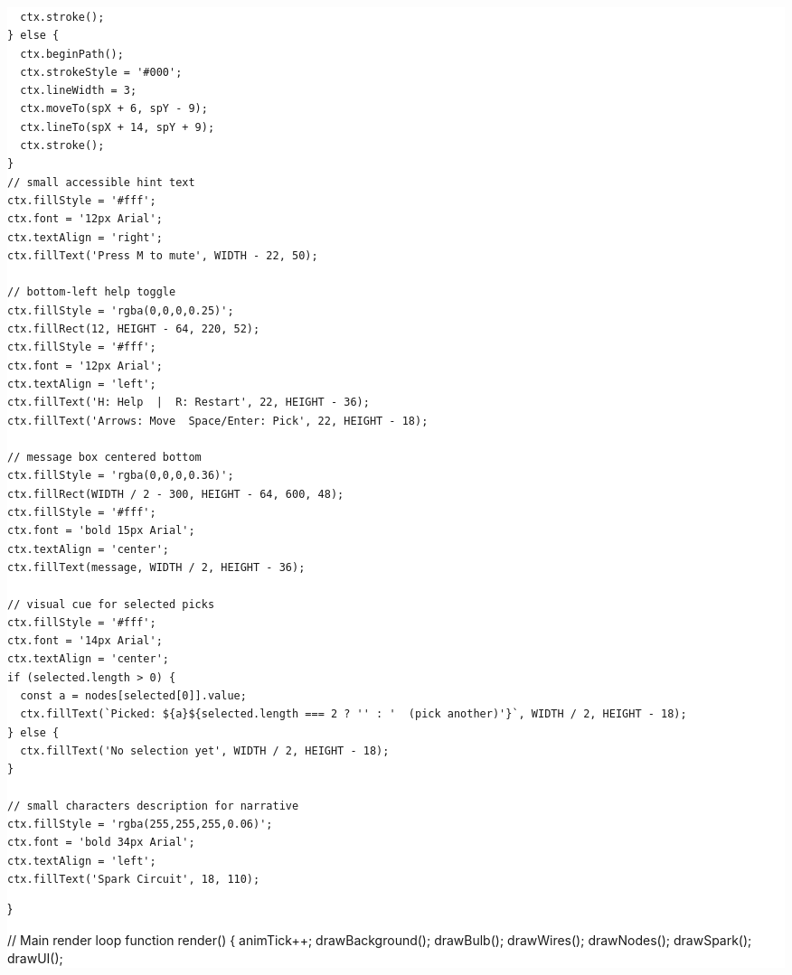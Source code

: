       ctx.stroke();
    } else {
      ctx.beginPath();
      ctx.strokeStyle = '#000';
      ctx.lineWidth = 3;
      ctx.moveTo(spX + 6, spY - 9);
      ctx.lineTo(spX + 14, spY + 9);
      ctx.stroke();
    }
    // small accessible hint text
    ctx.fillStyle = '#fff';
    ctx.font = '12px Arial';
    ctx.textAlign = 'right';
    ctx.fillText('Press M to mute', WIDTH - 22, 50);

    // bottom-left help toggle
    ctx.fillStyle = 'rgba(0,0,0,0.25)';
    ctx.fillRect(12, HEIGHT - 64, 220, 52);
    ctx.fillStyle = '#fff';
    ctx.font = '12px Arial';
    ctx.textAlign = 'left';
    ctx.fillText('H: Help  |  R: Restart', 22, HEIGHT - 36);
    ctx.fillText('Arrows: Move  Space/Enter: Pick', 22, HEIGHT - 18);

    // message box centered bottom
    ctx.fillStyle = 'rgba(0,0,0,0.36)';
    ctx.fillRect(WIDTH / 2 - 300, HEIGHT - 64, 600, 48);
    ctx.fillStyle = '#fff';
    ctx.font = 'bold 15px Arial';
    ctx.textAlign = 'center';
    ctx.fillText(message, WIDTH / 2, HEIGHT - 36);

    // visual cue for selected picks
    ctx.fillStyle = '#fff';
    ctx.font = '14px Arial';
    ctx.textAlign = 'center';
    if (selected.length > 0) {
      const a = nodes[selected[0]].value;
      ctx.fillText(`Picked: ${a}${selected.length === 2 ? '' : '  (pick another)'}`, WIDTH / 2, HEIGHT - 18);
    } else {
      ctx.fillText('No selection yet', WIDTH / 2, HEIGHT - 18);
    }

    // small characters description for narrative
    ctx.fillStyle = 'rgba(255,255,255,0.06)';
    ctx.font = 'bold 34px Arial';
    ctx.textAlign = 'left';
    ctx.fillText('Spark Circuit', 18, 110);
  }

  // Main render loop
  function render() {
    animTick++;
    drawBackground();
    drawBulb();
    drawWires();
    drawNodes();
    drawSpark();
    drawUI();
